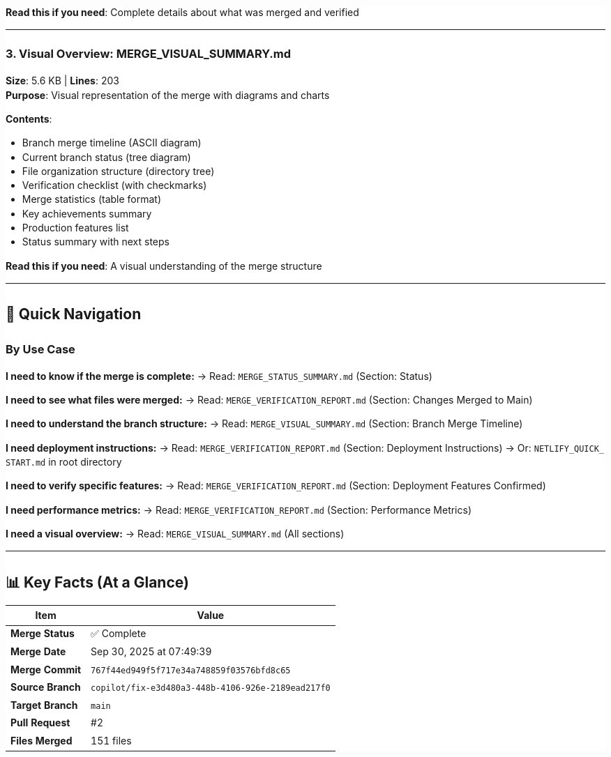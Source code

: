 **Read this if you need**: Complete details about what was merged and verified

---

### 3. Visual Overview: MERGE_VISUAL_SUMMARY.md
**Size**: 5.6 KB | **Lines**: 203  
**Purpose**: Visual representation of the merge with diagrams and charts

**Contents**:
- Branch merge timeline (ASCII diagram)
- Current branch status (tree diagram)
- File organization structure (directory tree)
- Verification checklist (with checkmarks)
- Merge statistics (table format)
- Key achievements summary
- Production features list
- Status summary with next steps

**Read this if you need**: A visual understanding of the merge structure

---

## 🎯 Quick Navigation

### By Use Case

**I need to know if the merge is complete:**
→ Read: `MERGE_STATUS_SUMMARY.md` (Section: Status)

**I need to see what files were merged:**
→ Read: `MERGE_VERIFICATION_REPORT.md` (Section: Changes Merged to Main)

**I need to understand the branch structure:**
→ Read: `MERGE_VISUAL_SUMMARY.md` (Section: Branch Merge Timeline)

**I need deployment instructions:**
→ Read: `MERGE_VERIFICATION_REPORT.md` (Section: Deployment Instructions)
→ Or: `NETLIFY_QUICK_START.md` in root directory

**I need to verify specific features:**
→ Read: `MERGE_VERIFICATION_REPORT.md` (Section: Deployment Features Confirmed)

**I need performance metrics:**
→ Read: `MERGE_VERIFICATION_REPORT.md` (Section: Performance Metrics)

**I need a visual overview:**
→ Read: `MERGE_VISUAL_SUMMARY.md` (All sections)

---

## 📊 Key Facts (At a Glance)

| Item | Value |
|------|-------|
| **Merge Status** | ✅ Complete |
| **Merge Date** | Sep 30, 2025 at 07:49:39 |
| **Merge Commit** | `767f44ed949f5f717e34a748859f03576bfd8c65` |
| **Source Branch** | `copilot/fix-e3d480a3-448b-4106-926e-2189ead217f0` |
| **Target Branch** | `main` |
| **Pull Request** | #2 |
| **Files Merged** | 151 files |